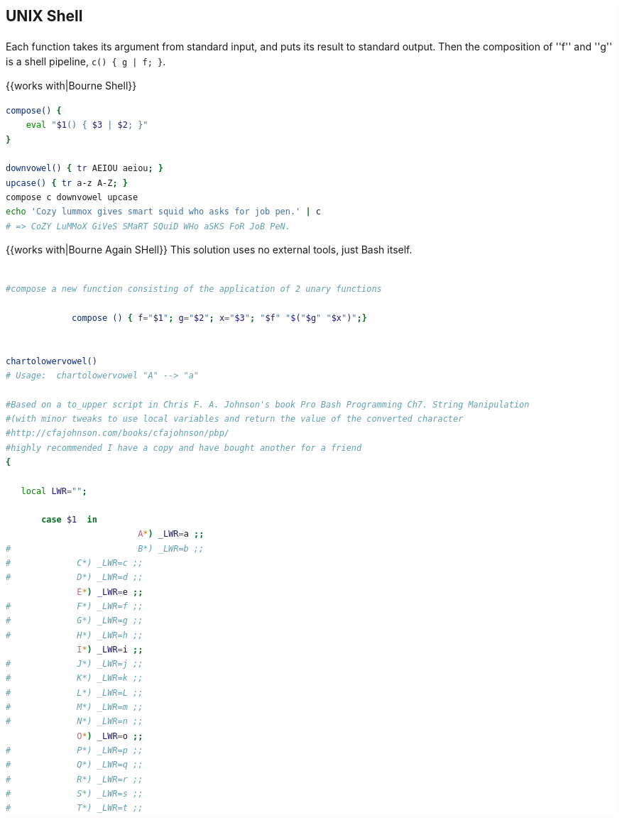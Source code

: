 

## UNIX Shell

Each function takes its argument from standard input, 
and puts its result to standard output. 
Then the composition of ''f'' and ''g'' is a shell pipeline, <code>c() { g | f; }</code>.

{{works with|Bourne Shell}}

```bash
compose() {
	eval "$1() { $3 | $2; }"
}

downvowel() { tr AEIOU aeiou; }
upcase() { tr a-z A-Z; }
compose c downvowel upcase
echo 'Cozy lummox gives smart squid who asks for job pen.' | c
# => CoZY LuMMoX GiVeS SMaRT SQuiD WHo aSKS FoR JoB PeN.
```


{{works with|Bourne Again SHell}}
This solution uses no external tools, just Bash itself.


```bash
  
#compose a new function consisting of the application of 2 unary functions

             compose () { f="$1"; g="$2"; x="$3"; "$f" "$("$g" "$x")";} 


chartolowervowel() 
# Usage:  chartolowervowel "A" --> "a"

#Based on a to_upper script in Chris F. A. Johnson's book Pro Bash Programming Ch7. String Manipulation
#(with minor tweaks to use local variables and return the value of the converted character
#http://cfajohnson.com/books/cfajohnson/pbp/
#highly recommended I have a copy and have bought another for a friend
{  
 
   local LWR="";
     
	   case $1  in
                          A*) _LWR=a ;;
#                         B*) _LWR=b ;;
#			  C*) _LWR=c ;;
#			  D*) _LWR=d ;;
			  E*) _LWR=e ;;
#			  F*) _LWR=f ;;
#			  G*) _LWR=g ;;
#			  H*) _LWR=h ;;
			  I*) _LWR=i ;;
#			  J*) _LWR=j ;;
#			  K*) _LWR=k ;;
#			  L*) _LWR=L ;;
#			  M*) _LWR=m ;;
#			  N*) _LWR=n ;;
			  O*) _LWR=o ;;
#			  P*) _LWR=p ;;
#			  Q*) _LWR=q ;;
#			  R*) _LWR=r ;;
#			  S*) _LWR=s ;;
#			  T*) _LWR=t ;;
```